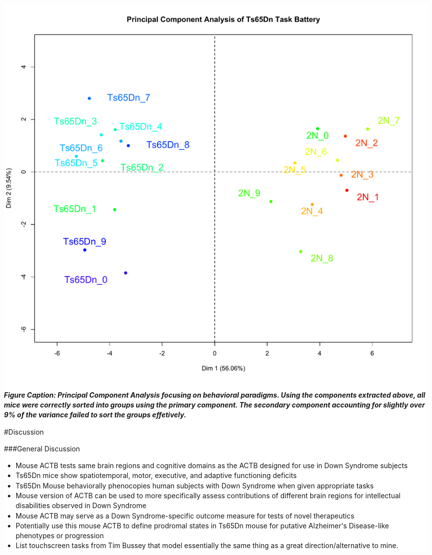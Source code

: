
![PCA Sorting](https://github.com/mrhunsaker/Ts65DnPilots/blob/master/Manuscript_Draft_Figures/Plots/PCA_Sorting.pdf?raw=TRUE)

**<i>Figure Caption: Principal Component Analysis focusing on behavioral paradigms. Using the components extracted above, all mice were correctly sorted into groups using the primary component. The secondary component accounting for slightly over 9% of the variance failed to sort the groups effetively.</i>**

#Discussion

###General Discussion

* Mouse ACTB tests same brain regions and cognitive domains as the ACTB designed for use in Down Syndrome subjects
* Ts65Dn mice show spatiotemporal, motor, executive, and adaptive functioning deficits
* Ts65Dn Mouse behaviorally phenocopies human subjects with Down Syndrome when given appropriate tasks
* Mouse version of ACTB can be used to more specifically assess contributions of different brain regions for intellectual disabilities observed in Down Syndrome
* Mouse ACTB may serve as a Down Syndrome-specific outcome measure for tests of novel therapeutics
* Potentially use this mouse ACTB to define prodromal states in Ts65Dn mouse for putative Alzheimer's Disease-like phenotypes or progression
* List touchscreen tasks from Tim Bussey that model essentially the same thing as a great direction/alternative to mine.
